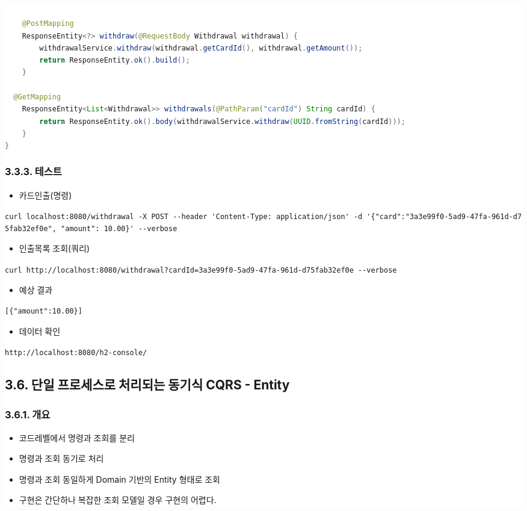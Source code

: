   ```java
  
      @PostMapping
      ResponseEntity<?> withdraw(@RequestBody Withdrawal withdrawal) {
          withdrawalService.withdraw(withdrawal.getCardId(), withdrawal.getAmount());
          return ResponseEntity.ok().build();
      }
  
  	@GetMapping
      ResponseEntity<List<Withdrawal>> withdrawals(@PathParam("cardId") String cardId) {
          return ResponseEntity.ok().body(withdrawalService.withdraw(UUID.fromString(cardId)));
      }
  }
  ```

  

### 3.3.3. 테스트

- 카드인출(명령)

```shell
curl localhost:8080/withdrawal -X POST --header 'Content-Type: application/json' -d '{"card":"3a3e99f0-5ad9-47fa-961d-d75fab32ef0e", "amount": 10.00}' --verbose
```

- 인출목록 조회(쿼리)

```shell
curl http://localhost:8080/withdrawal?cardId=3a3e99f0-5ad9-47fa-961d-d75fab32ef0e --verbose
```

- 예상 결과

```shell
[{"amount":10.00}]
```

- 데이터 확인

```http
http://localhost:8080/h2-console/
```





## 3.6. 단일 프로세스로 처리되는 동기식 CQRS - Entity

### 3.6.1. 개요

- 코드레벨에서 명령과 조회를 분리

- 명령과 조회 동기로 처리

- 명령과 조회 동일하게  Domain 기반의 Entity 형태로 조회

- 구현은 간단하나 복잡한 조회 모델일 경우 구현의 어렵다.
